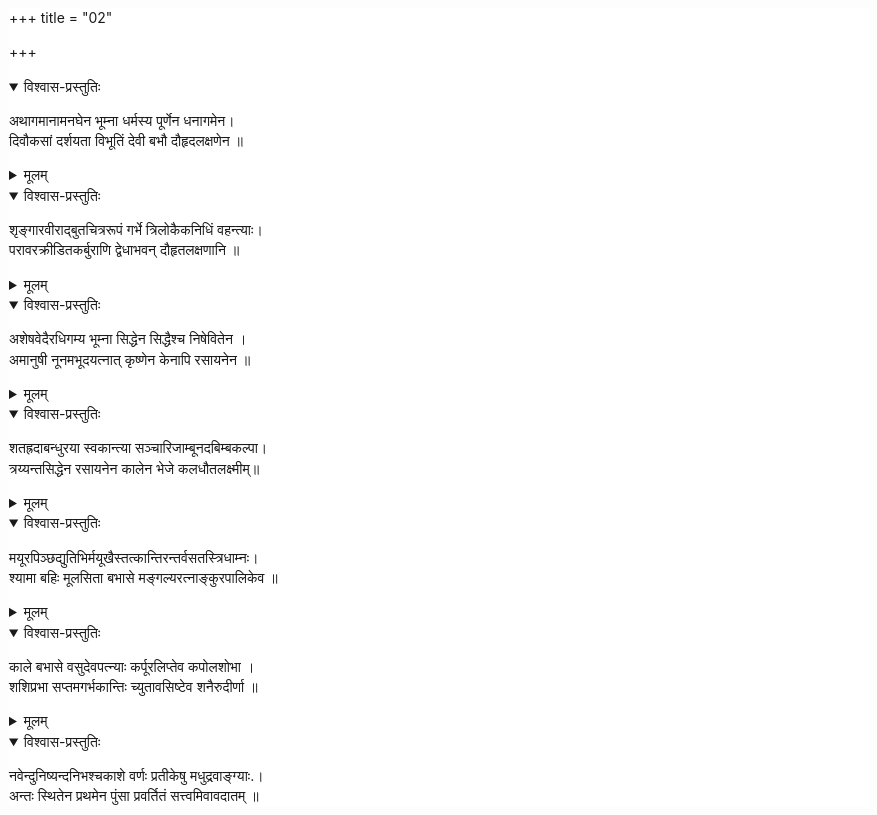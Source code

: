 +++
title = "02"

+++

<details open><summary>विश्वास-प्रस्तुतिः</summary>

अथागमानामनघेन भूम्ना धर्मस्य पूर्णेन धनागमेन।   
दिवौकसां दर्शयता विभूतिं देवी बभौ दौहृदलक्षणेन ॥
</details>

<details><summary>मूलम्</summary></details>


<details open><summary>विश्वास-प्रस्तुतिः</summary>

शृङ्गारवीराद्बुतचित्ररूपं गर्भे त्रिलोकैकनिधिं वहन्त्याः।   
परावरक्रीडितकर्बुराणि द्वेधाभवन् दौहृतलक्षणानि ॥
</details>

<details><summary>मूलम्</summary></details>


<details open><summary>विश्वास-प्रस्तुतिः</summary>

अशेषवेदैरधिगम्य भूम्ना सिद्धेन सिद्धैश्च निषेवितेन ।   
अमानुषी नूनमभूदयत्नात् कृष्णेन केनापि रसायनेन ॥
</details>

<details><summary>मूलम्</summary></details>


<details open><summary>विश्वास-प्रस्तुतिः</summary>

शतह्रदाबन्धुरया स्वकान्त्या सञ्चारिजाम्बूनदबिम्बकल्पा।   
त्रय्यन्तसिद्धेन रसायनेन कालेन भेजे कलधौतलक्ष्मीम्॥
</details>

<details><summary>मूलम्</summary></details>


<details open><summary>विश्वास-प्रस्तुतिः</summary>

मयूरपिञ्छद्युतिभिर्मयूखैस्तत्कान्तिरन्तर्वसतस्त्रिधाम्नः।   
श्यामा बहिः मूलसिता बभासे मङ्गल्यरत्नाङ्कुरपालिकेव ॥
</details>

<details><summary>मूलम्</summary></details>


<details open><summary>विश्वास-प्रस्तुतिः</summary>

काले बभासे वसुदेवपत्न्याः कर्पूरलिप्तेव कपोलशोभा ।   
शशिप्रभा सप्तमगर्भकान्तिः च्युतावसिष्टेव शनैरुदीर्णा ॥
</details>

<details><summary>मूलम्</summary></details>


<details open><summary>विश्वास-प्रस्तुतिः</summary>

नवेन्दुनिष्यन्दनिभश्चकाशे वर्णः प्रतीकेषु मधुद्रवाङ्ग्याः.।   
अन्तः स्थितेन प्रथमेन पुंसा प्रवर्तितं सत्त्वमिवावदातम् ॥
</details>
